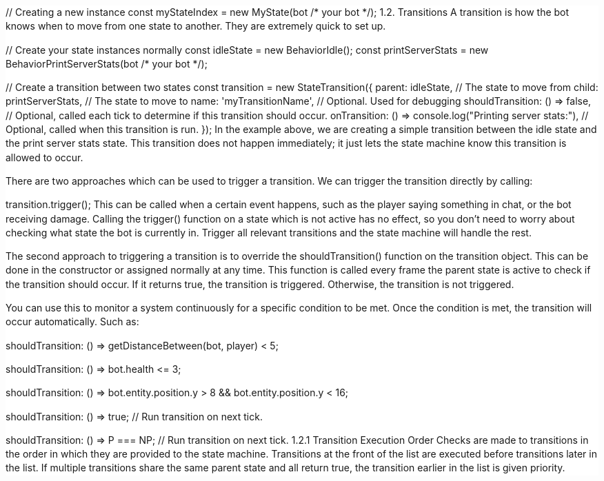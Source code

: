 // Creating a new instance
const myStateIndex = new MyState(bot /* your bot */);
1.2. Transitions
A transition is how the bot knows when to move from one state to another. They are extremely quick to set up.

// Create your state instances normally
const idleState = new BehaviorIdle();
const printServerStats = new BehaviorPrintServerStats(bot /* your bot */);

// Create a transition between two states
const transition = new StateTransition({
    parent: idleState, // The state to move from
    child: printServerStats, // The state to move to
    name: 'myTransitionName', // Optional. Used for debugging
    shouldTransition: () => false, // Optional, called each tick to determine if this transition should occur.
    onTransition: () => console.log("Printing server stats:"), // Optional, called when this transition is run.
});
In the example above, we are creating a simple transition between the idle state and the print server stats state. This transition does not happen immediately; it just lets the state machine know this transition is allowed to occur.

There are two approaches which can be used to trigger a transition. We can trigger the transition directly by calling:

transition.trigger();
This can be called when a certain event happens, such as the player saying something in chat, or the bot receiving damage. Calling the trigger() function on a state which is not active has no effect, so you don’t need to worry about checking what state the bot is currently in. Trigger all relevant transitions and the state machine will handle the rest.

The second approach to triggering a transition is to override the shouldTransition() function on the transition object. This can be done in the constructor or assigned normally at any time. This function is called every frame the parent state is active to check if the transition should occur. If it returns true, the transition is triggered. Otherwise, the transition is not triggered.

You can use this to monitor a system continuously for a specific condition to be met. Once the condition is met, the transition will occur automatically. Such as:

shouldTransition: () => getDistanceBetween(bot, player) < 5;

shouldTransition: () => bot.health <= 3;

shouldTransition: () => bot.entity.position.y > 8 && bot.entity.position.y < 16;

shouldTransition: () => true; // Run transition on next tick.

shouldTransition: () => P === NP; // Run transition on next tick.
1.2.1 Transition Execution Order
Checks are made to transitions in the order in which they are provided to the state machine. Transitions at the front of the list are executed before transitions later in the list. If multiple transitions share the same parent state and all return true, the transition earlier in the list is given priority.
